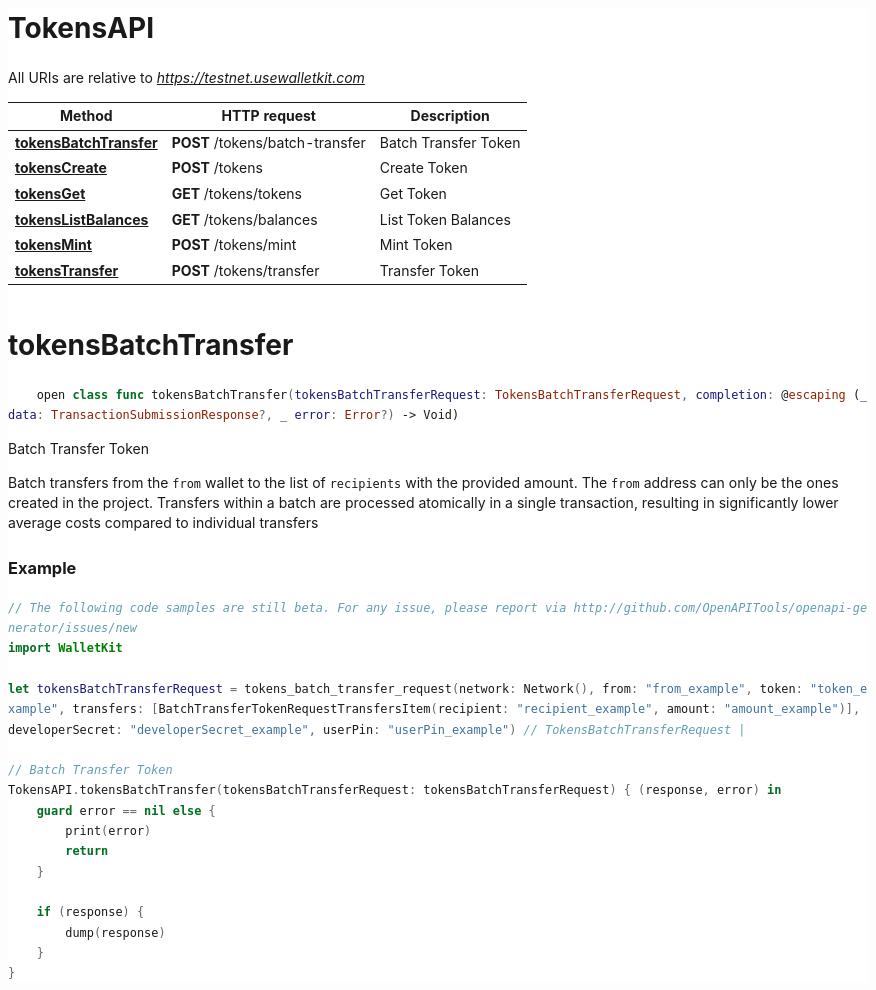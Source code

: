 # TokensAPI

All URIs are relative to *https://testnet.usewalletkit.com*

Method | HTTP request | Description
------------- | ------------- | -------------
[**tokensBatchTransfer**](TokensAPI.md#tokensbatchtransfer) | **POST** /tokens/batch-transfer | Batch Transfer Token
[**tokensCreate**](TokensAPI.md#tokenscreate) | **POST** /tokens | Create Token
[**tokensGet**](TokensAPI.md#tokensget) | **GET** /tokens/tokens | Get Token
[**tokensListBalances**](TokensAPI.md#tokenslistbalances) | **GET** /tokens/balances | List Token Balances
[**tokensMint**](TokensAPI.md#tokensmint) | **POST** /tokens/mint | Mint Token
[**tokensTransfer**](TokensAPI.md#tokenstransfer) | **POST** /tokens/transfer | Transfer Token


# **tokensBatchTransfer**
```swift
    open class func tokensBatchTransfer(tokensBatchTransferRequest: TokensBatchTransferRequest, completion: @escaping (_ data: TransactionSubmissionResponse?, _ error: Error?) -> Void)
```

Batch Transfer Token

Batch transfers from the `from` wallet to the list of `recipients` with the provided amount. The `from` address can only be the ones created in the project. Transfers within a batch are processed atomically in a single transaction, resulting in significantly lower average costs compared to individual transfers 

### Example
```swift
// The following code samples are still beta. For any issue, please report via http://github.com/OpenAPITools/openapi-generator/issues/new
import WalletKit

let tokensBatchTransferRequest = tokens_batch_transfer_request(network: Network(), from: "from_example", token: "token_example", transfers: [BatchTransferTokenRequestTransfersItem(recipient: "recipient_example", amount: "amount_example")], developerSecret: "developerSecret_example", userPin: "userPin_example") // TokensBatchTransferRequest | 

// Batch Transfer Token
TokensAPI.tokensBatchTransfer(tokensBatchTransferRequest: tokensBatchTransferRequest) { (response, error) in
    guard error == nil else {
        print(error)
        return
    }

    if (response) {
        dump(response)
    }
}
```
